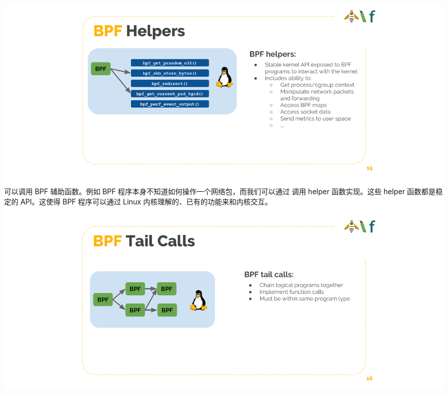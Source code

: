 <p align="center"><img src="/assets/img/how-to-make-linux-microservice-aware-with-cilium/15.PNG" width="70%" height="70%"></p>

可以调用 BPF 辅助函数。例如 BPF 程序本身不知道如何操作一个网络包，而我们可以通过
调用 helper 函数实现。这些 helper 函数都是稳定的 API。这使得 BPF 程序可以通过
Linux 内核理解的、已有的功能来和内核交互。

<p align="center"><img src="/assets/img/how-to-make-linux-microservice-aware-with-cilium/16.PNG" width="70%" height="70%"></p>

